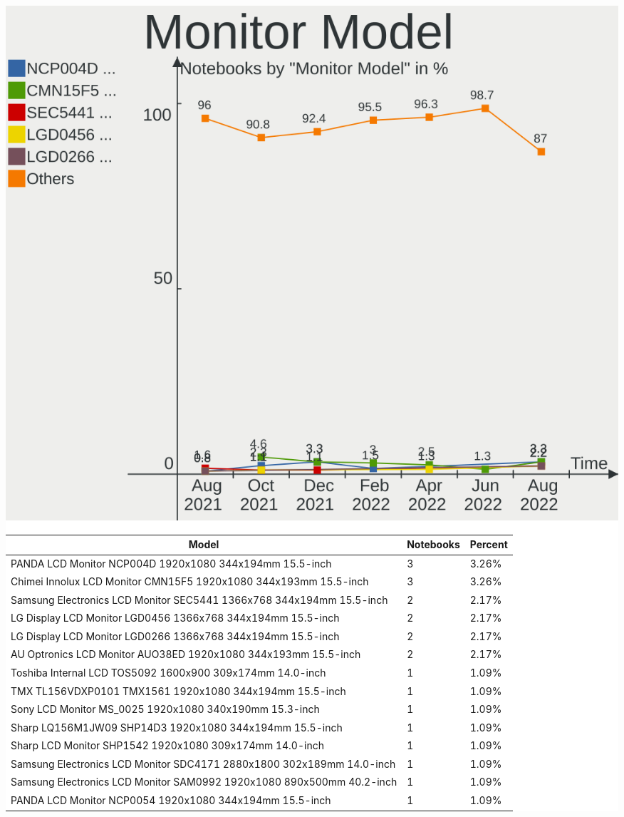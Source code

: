 ![Monitor Model](./images/line_chart/mon_model.svg)

| Model                                                                    | Notebooks | Percent |
|--------------------------------------------------------------------------|-----------|---------|
| PANDA LCD Monitor NCP004D 1920x1080 344x194mm 15.5-inch                  | 3         | 3.26%   |
| Chimei Innolux LCD Monitor CMN15F5 1920x1080 344x193mm 15.5-inch         | 3         | 3.26%   |
| Samsung Electronics LCD Monitor SEC5441 1366x768 344x194mm 15.5-inch     | 2         | 2.17%   |
| LG Display LCD Monitor LGD0456 1366x768 344x194mm 15.5-inch              | 2         | 2.17%   |
| LG Display LCD Monitor LGD0266 1366x768 344x194mm 15.5-inch              | 2         | 2.17%   |
| AU Optronics LCD Monitor AUO38ED 1920x1080 344x193mm 15.5-inch           | 2         | 2.17%   |
| Toshiba Internal LCD TOS5092 1600x900 309x174mm 14.0-inch                | 1         | 1.09%   |
| TMX TL156VDXP0101 TMX1561 1920x1080 344x194mm 15.5-inch                  | 1         | 1.09%   |
| Sony LCD Monitor MS_0025 1920x1080 340x190mm 15.3-inch                   | 1         | 1.09%   |
| Sharp LQ156M1JW09 SHP14D3 1920x1080 344x194mm 15.5-inch                  | 1         | 1.09%   |
| Sharp LCD Monitor SHP1542 1920x1080 309x174mm 14.0-inch                  | 1         | 1.09%   |
| Samsung Electronics LCD Monitor SDC4171 2880x1800 302x189mm 14.0-inch    | 1         | 1.09%   |
| Samsung Electronics LCD Monitor SAM0992 1920x1080 890x500mm 40.2-inch    | 1         | 1.09%   |
| PANDA LCD Monitor NCP0054 1920x1080 344x194mm 15.5-inch                  | 1         | 1.09%   |